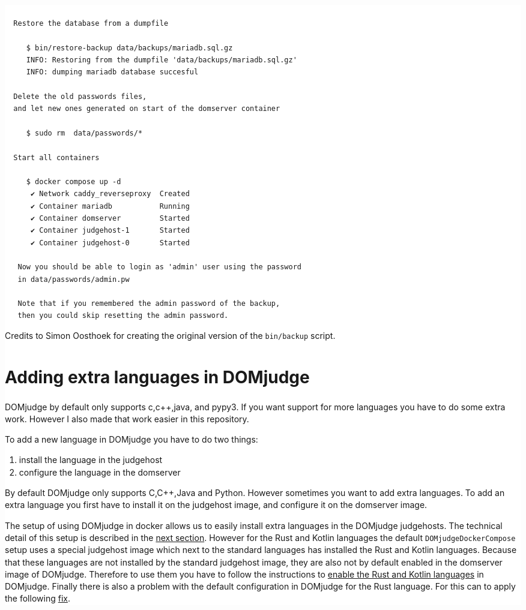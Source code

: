 ```console

  Restore the database from a dumpfile

     $ bin/restore-backup data/backups/mariadb.sql.gz
     INFO: Restoring from the dumpfile 'data/backups/mariadb.sql.gz'
     INFO: dumping mariadb database succesful

  Delete the old passwords files,
  and let new ones generated on start of the domserver container

     $ sudo rm  data/passwords/*

  Start all containers

     $ docker compose up -d
      ✔ Network caddy_reverseproxy  Created
      ✔ Container mariadb           Running
      ✔ Container domserver         Started
      ✔ Container judgehost-1       Started
      ✔ Container judgehost-0       Started

   Now you should be able to login as 'admin' user using the password
   in data/passwords/admin.pw

   Note that if you remembered the admin password of the backup,
   then you could skip resetting the admin password.

```

Credits to Simon Oosthoek for creating the original version of the `bin/backup`
script.

# Adding extra languages in DOMjudge

DOMjudge by default only supports c,c++,java, and pypy3. If you want support for more
languages you have to do some extra work. However I also made that work easier in
this repository.

To add a new language in DOMjudge you have to do two things:

1. install the language in the judgehost
2. configure the language in the domserver

By default DOMjudge only supports C,C++,Java and Python. However sometimes you want
to add extra languages. To add an extra language you first have to install it on the
judgehost image, and configure it on the domserver image.

The setup of using DOMjudge in docker allows us to easily install extra languages in
the DOMjudge judgehosts. The technical detail of this setup is described in the
[next section](#install-extra-languages-in-domjudges-judgehosts). However for the
Rust and Kotlin languages the default `DOMjudgeDockerCompose` setup uses a special
judgehost image which next to the standard languages has installed the Rust and
Kotlin languages. Because that these languages are not installed by the standard
judgehost image, they are also not by default enabled in the domserver image of
DOMjudge. Therefore to use them you have to follow the instructions to
[enable the Rust and Kotlin languages](#enable-a-predefined-language) in DOMjudge.
Finally there is also a problem with the default configuration in DOMjudge for the
Rust language. For this can to apply the following
[fix](#fix-for-the-compiler-executable-for-the-rust-language).
